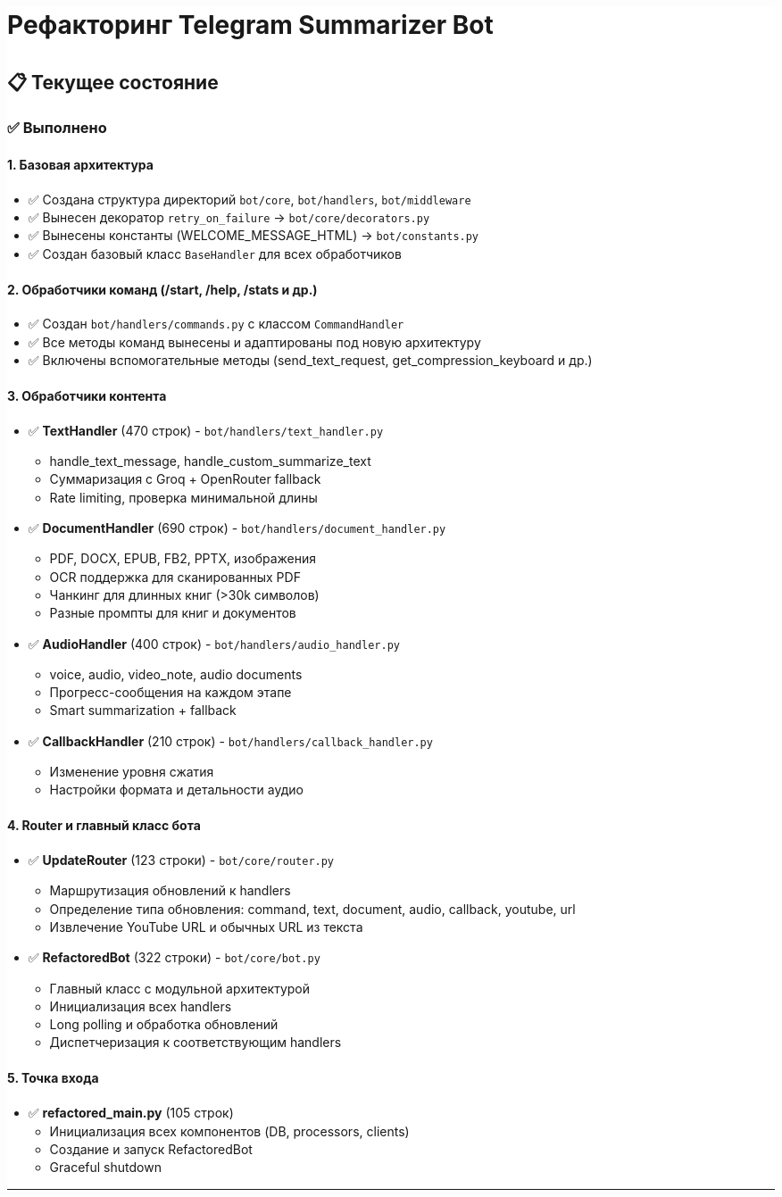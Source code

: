 # Рефакторинг Telegram Summarizer Bot

## 📋 Текущее состояние

### ✅ Выполнено

#### 1. Базовая архитектура
- ✅ Создана структура директорий `bot/core`, `bot/handlers`, `bot/middleware`
- ✅ Вынесен декоратор `retry_on_failure` → `bot/core/decorators.py`
- ✅ Вынесены константы (WELCOME_MESSAGE_HTML) → `bot/constants.py`
- ✅ Создан базовый класс `BaseHandler` для всех обработчиков

#### 2. Обработчики команд (/start, /help, /stats и др.)
- ✅ Создан `bot/handlers/commands.py` с классом `CommandHandler`
- ✅ Все методы команд вынесены и адаптированы под новую архитектуру
- ✅ Включены вспомогательные методы (send_text_request, get_compression_keyboard и др.)

#### 3. Обработчики контента
- ✅ **TextHandler** (470 строк) - `bot/handlers/text_handler.py`
  - handle_text_message, handle_custom_summarize_text
  - Суммаризация с Groq + OpenRouter fallback
  - Rate limiting, проверка минимальной длины

- ✅ **DocumentHandler** (690 строк) - `bot/handlers/document_handler.py`
  - PDF, DOCX, EPUB, FB2, PPTX, изображения
  - OCR поддержка для сканированных PDF
  - Чанкинг для длинных книг (>30k символов)
  - Разные промпты для книг и документов

- ✅ **AudioHandler** (400 строк) - `bot/handlers/audio_handler.py`
  - voice, audio, video_note, audio documents
  - Прогресс-сообщения на каждом этапе
  - Smart summarization + fallback

- ✅ **CallbackHandler** (210 строк) - `bot/handlers/callback_handler.py`
  - Изменение уровня сжатия
  - Настройки формата и детальности аудио

#### 4. Router и главный класс бота
- ✅ **UpdateRouter** (123 строки) - `bot/core/router.py`
  - Маршрутизация обновлений к handlers
  - Определение типа обновления: command, text, document, audio, callback, youtube, url
  - Извлечение YouTube URL и обычных URL из текста

- ✅ **RefactoredBot** (322 строки) - `bot/core/bot.py`
  - Главный класс с модульной архитектурой
  - Инициализация всех handlers
  - Long polling и обработка обновлений
  - Диспетчеризация к соответствующим handlers

#### 5. Точка входа
- ✅ **refactored_main.py** (105 строк)
  - Инициализация всех компонентов (DB, processors, clients)
  - Создание и запуск RefactoredBot
  - Graceful shutdown

---